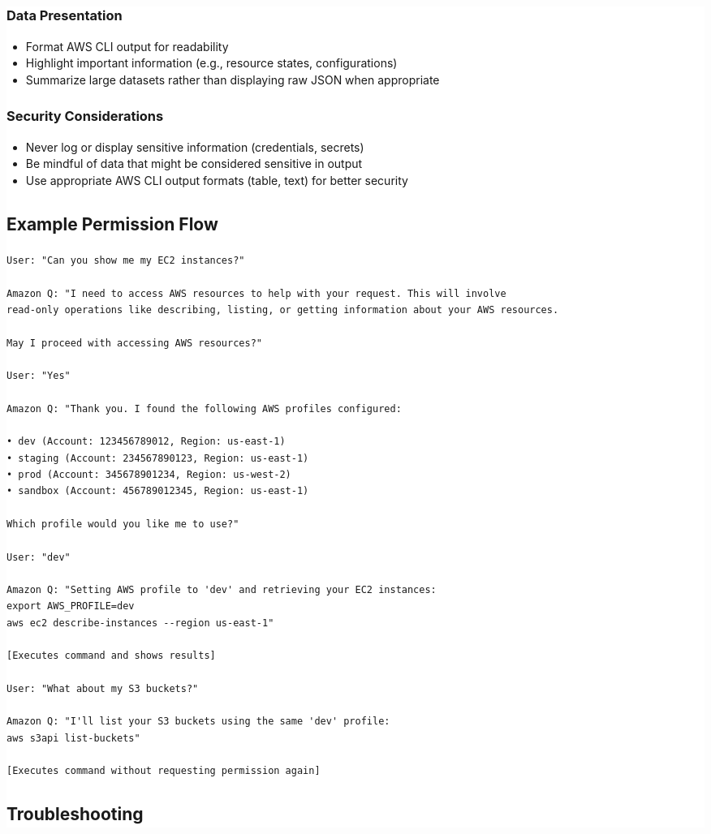 ### Data Presentation

- Format AWS CLI output for readability
- Highlight important information (e.g., resource states, configurations)
- Summarize large datasets rather than displaying raw JSON when appropriate

### Security Considerations

- Never log or display sensitive information (credentials, secrets)
- Be mindful of data that might be considered sensitive in output
- Use appropriate AWS CLI output formats (table, text) for better security

## Example Permission Flow

```text
User: "Can you show me my EC2 instances?"

Amazon Q: "I need to access AWS resources to help with your request. This will involve
read-only operations like describing, listing, or getting information about your AWS resources.

May I proceed with accessing AWS resources?"

User: "Yes"

Amazon Q: "Thank you. I found the following AWS profiles configured:

• dev (Account: 123456789012, Region: us-east-1)
• staging (Account: 234567890123, Region: us-east-1)
• prod (Account: 345678901234, Region: us-west-2)
• sandbox (Account: 456789012345, Region: us-east-1)

Which profile would you like me to use?"

User: "dev"

Amazon Q: "Setting AWS profile to 'dev' and retrieving your EC2 instances:
export AWS_PROFILE=dev
aws ec2 describe-instances --region us-east-1"

[Executes command and shows results]

User: "What about my S3 buckets?"

Amazon Q: "I'll list your S3 buckets using the same 'dev' profile:
aws s3api list-buckets"

[Executes command without requesting permission again]
```

## Troubleshooting
